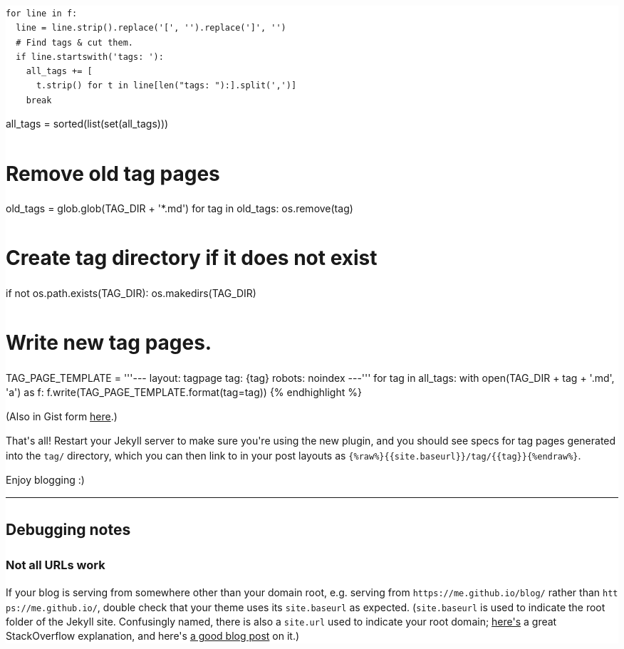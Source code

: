     for line in f:
      line = line.strip().replace('[', '').replace(']', '')
      # Find tags & cut them.
      if line.startswith('tags: '):
        all_tags += [
          t.strip() for t in line[len("tags: "):].split(',')]
        break
all_tags = sorted(list(set(all_tags)))
# Remove old tag pages
old_tags = glob.glob(TAG_DIR + '*.md')
for tag in old_tags:
  os.remove(tag)

# Create tag directory if it does not exist
if not os.path.exists(TAG_DIR):
  os.makedirs(TAG_DIR)

# Write new tag pages.
TAG_PAGE_TEMPLATE = '''---
layout: tagpage
tag: {tag}
robots: noindex
---'''
for tag in all_tags:
  with open(TAG_DIR + tag + '.md', 'a') as f:
    f.write(TAG_PAGE_TEMPLATE.format(tag=tag))
{% endhighlight %}

(Also in Gist form [here](https://gist.github.com/rfong/9e7a9e99a1295deaa58f81548eaf66d6).)

That's all! Restart your Jekyll server to make sure you're using the new plugin, and you should see specs for tag pages generated into the `tag/` directory, which you can then link to in your post layouts as `{%raw%}{{site.baseurl}}/tag/{{tag}}{%endraw%}`.

Enjoy blogging :)

<hr>

## Debugging notes

### Not all URLs work

If your blog is serving from somewhere other than your domain root, e.g. serving from `https://me.github.io/blog/` rather than `https://me.github.io/`, double check that your theme uses its `site.baseurl` as expected. (`site.baseurl` is used to indicate the root folder of the Jekyll site. Confusingly named, there is also a `site.url` used to indicate your root domain; [here's](https://stackoverflow.com/a/27400343/1006596) a great StackOverflow explanation, and here's [a good blog post](https://byparker.com/blog/2014/clearing-up-confusion-around-baseurl/) on it.)
